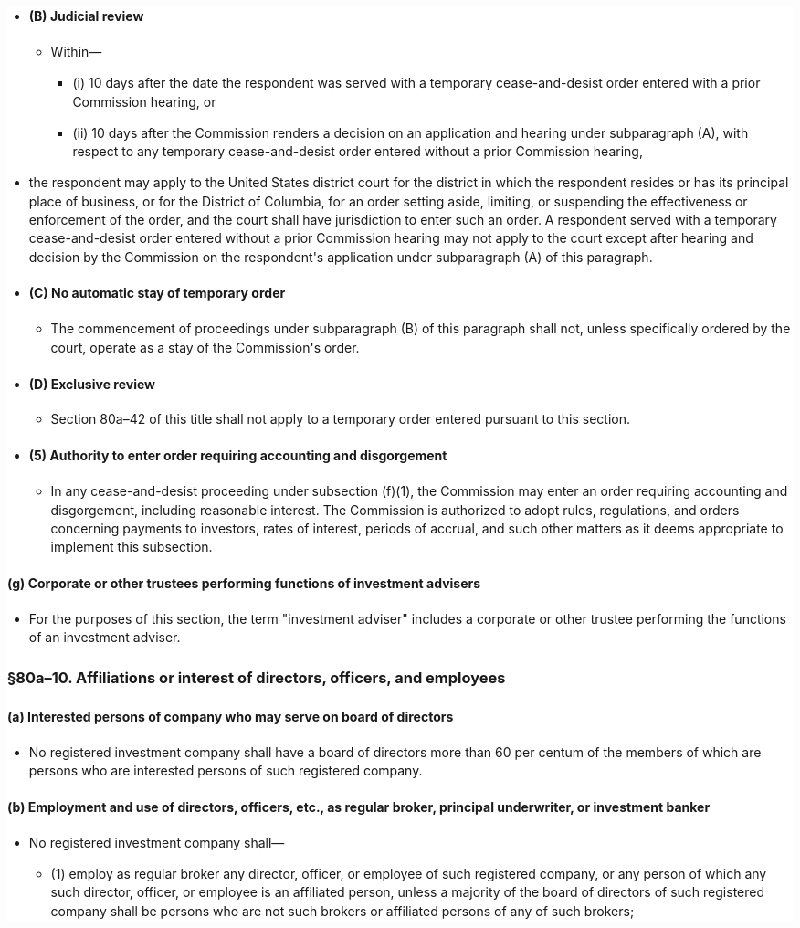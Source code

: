   * #### (B) Judicial review
    * Within—

      * (i) 10 days after the date the respondent was served with a temporary cease-and-desist order entered with a prior Commission hearing, or

      * (ii) 10 days after the Commission renders a decision on an application and hearing under subparagraph (A), with respect to any temporary cease-and-desist order entered without a prior Commission hearing,


  * the respondent may apply to the United States district court for the district in which the respondent resides or has its principal place of business, or for the District of Columbia, for an order setting aside, limiting, or suspending the effectiveness or enforcement of the order, and the court shall have jurisdiction to enter such an order. A respondent served with a temporary cease-and-desist order entered without a prior Commission hearing may not apply to the court except after hearing and decision by the Commission on the respondent's application under subparagraph (A) of this paragraph.

  * #### (C) No automatic stay of temporary order
    * The commencement of proceedings under subparagraph (B) of this paragraph shall not, unless specifically ordered by the court, operate as a stay of the Commission's order.

  * #### (D) Exclusive review
    * Section 80a–42 of this title shall not apply to a temporary order entered pursuant to this section.

* #### (5) Authority to enter order requiring accounting and disgorgement
  * In any cease-and-desist proceeding under subsection (f)(1), the Commission may enter an order requiring accounting and disgorgement, including reasonable interest. The Commission is authorized to adopt rules, regulations, and orders concerning payments to investors, rates of interest, periods of accrual, and such other matters as it deems appropriate to implement this subsection.

#### (g) Corporate or other trustees performing functions of investment advisers
* For the purposes of this section, the term "investment adviser" includes a corporate or other trustee performing the functions of an investment adviser.

### §80a–10. Affiliations or interest of directors, officers, and employees
#### (a) Interested persons of company who may serve on board of directors
* No registered investment company shall have a board of directors more than 60 per centum of the members of which are persons who are interested persons of such registered company.

#### (b) Employment and use of directors, officers, etc., as regular broker, principal underwriter, or investment banker
* No registered investment company shall—

  * (1) employ as regular broker any director, officer, or employee of such registered company, or any person of which any such director, officer, or employee is an affiliated person, unless a majority of the board of directors of such registered company shall be persons who are not such brokers or affiliated persons of any of such brokers;
